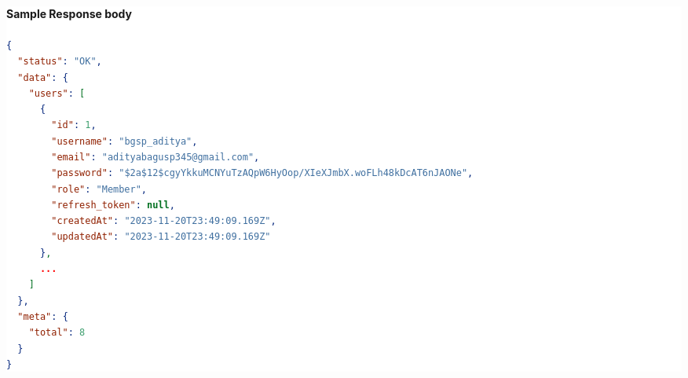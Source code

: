 #### Sample Response body
```json
{
  "status": "OK",
  "data": {
    "users": [
      {
        "id": 1,
        "username": "bgsp_aditya",
        "email": "adityabagusp345@gmail.com",
        "password": "$2a$12$cgyYkkuMCNYuTzAQpW6HyOop/XIeXJmbX.woFLh48kDcAT6nJAONe",
        "role": "Member",
        "refresh_token": null,
        "createdAt": "2023-11-20T23:49:09.169Z",
        "updatedAt": "2023-11-20T23:49:09.169Z"
      },
      ...
    ]
  },
  "meta": {
    "total": 8
  }
}
```
